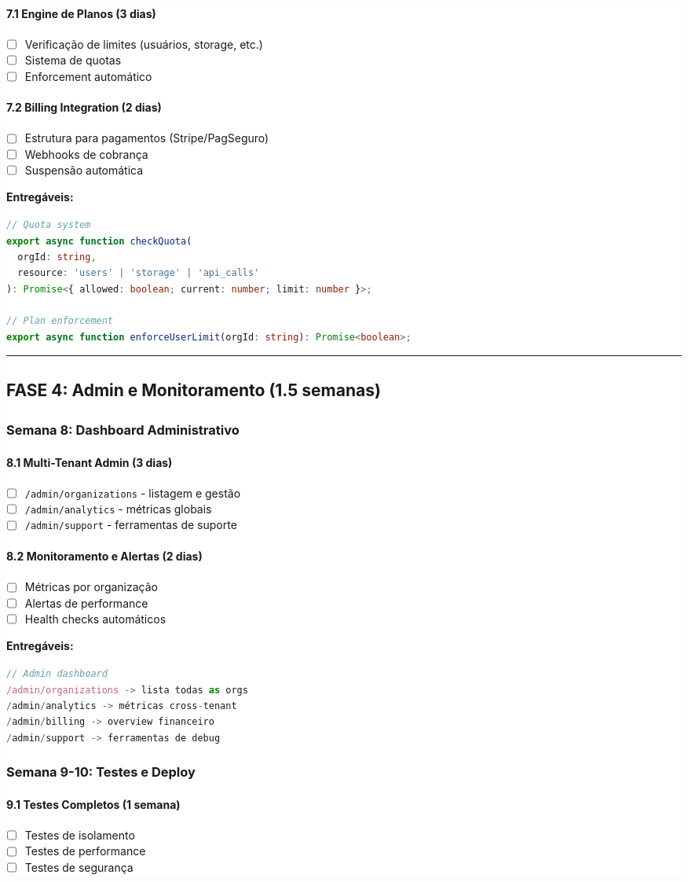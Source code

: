 #### **7.1 Engine de Planos (3 dias)**
- [ ] Verificação de limites (usuários, storage, etc.)
- [ ] Sistema de quotas
- [ ] Enforcement automático

#### **7.2 Billing Integration (2 dias)**
- [ ] Estrutura para pagamentos (Stripe/PagSeguro)
- [ ] Webhooks de cobrança
- [ ] Suspensão automática

**Entregáveis:**
```typescript
// Quota system
export async function checkQuota(
  orgId: string, 
  resource: 'users' | 'storage' | 'api_calls'
): Promise<{ allowed: boolean; current: number; limit: number }>;

// Plan enforcement
export async function enforceUserLimit(orgId: string): Promise<boolean>;
```

---

## **FASE 4: Admin e Monitoramento (1.5 semanas)**

### **Semana 8: Dashboard Administrativo**

#### **8.1 Multi-Tenant Admin (3 dias)**
- [ ] `/admin/organizations` - listagem e gestão
- [ ] `/admin/analytics` - métricas globais
- [ ] `/admin/support` - ferramentas de suporte

#### **8.2 Monitoramento e Alertas (2 dias)**
- [ ] Métricas por organização
- [ ] Alertas de performance
- [ ] Health checks automáticos

**Entregáveis:**
```typescript
// Admin dashboard
/admin/organizations -> lista todas as orgs
/admin/analytics -> métricas cross-tenant
/admin/billing -> overview financeiro
/admin/support -> ferramentas de debug
```

### **Semana 9-10: Testes e Deploy**

#### **9.1 Testes Completos (1 semana)**
- [ ] Testes de isolamento
- [ ] Testes de performance
- [ ] Testes de segurança
